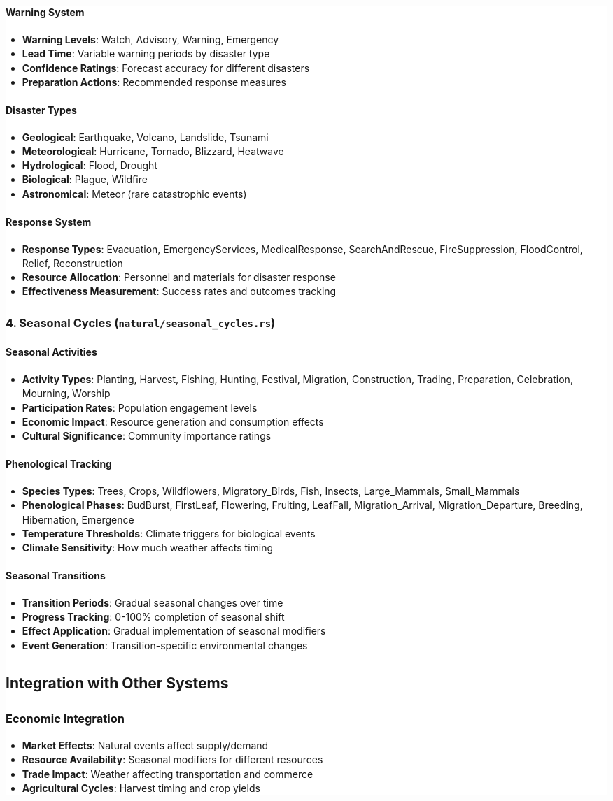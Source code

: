 #### Warning System
- **Warning Levels**: Watch, Advisory, Warning, Emergency
- **Lead Time**: Variable warning periods by disaster type
- **Confidence Ratings**: Forecast accuracy for different disasters
- **Preparation Actions**: Recommended response measures

#### Disaster Types
- **Geological**: Earthquake, Volcano, Landslide, Tsunami
- **Meteorological**: Hurricane, Tornado, Blizzard, Heatwave
- **Hydrological**: Flood, Drought
- **Biological**: Plague, Wildfire
- **Astronomical**: Meteor (rare catastrophic events)

#### Response System
- **Response Types**: Evacuation, EmergencyServices, MedicalResponse, SearchAndRescue, FireSuppression, FloodControl, Relief, Reconstruction
- **Resource Allocation**: Personnel and materials for disaster response
- **Effectiveness Measurement**: Success rates and outcomes tracking

### 4. Seasonal Cycles (`natural/seasonal_cycles.rs`)

#### Seasonal Activities
- **Activity Types**: Planting, Harvest, Fishing, Hunting, Festival, Migration, Construction, Trading, Preparation, Celebration, Mourning, Worship
- **Participation Rates**: Population engagement levels
- **Economic Impact**: Resource generation and consumption effects
- **Cultural Significance**: Community importance ratings

#### Phenological Tracking
- **Species Types**: Trees, Crops, Wildflowers, Migratory_Birds, Fish, Insects, Large_Mammals, Small_Mammals
- **Phenological Phases**: BudBurst, FirstLeaf, Flowering, Fruiting, LeafFall, Migration_Arrival, Migration_Departure, Breeding, Hibernation, Emergence
- **Temperature Thresholds**: Climate triggers for biological events
- **Climate Sensitivity**: How much weather affects timing

#### Seasonal Transitions
- **Transition Periods**: Gradual seasonal changes over time
- **Progress Tracking**: 0-100% completion of seasonal shift
- **Effect Application**: Gradual implementation of seasonal modifiers
- **Event Generation**: Transition-specific environmental changes

## Integration with Other Systems

### Economic Integration
- **Market Effects**: Natural events affect supply/demand
- **Resource Availability**: Seasonal modifiers for different resources
- **Trade Impact**: Weather affecting transportation and commerce
- **Agricultural Cycles**: Harvest timing and crop yields
